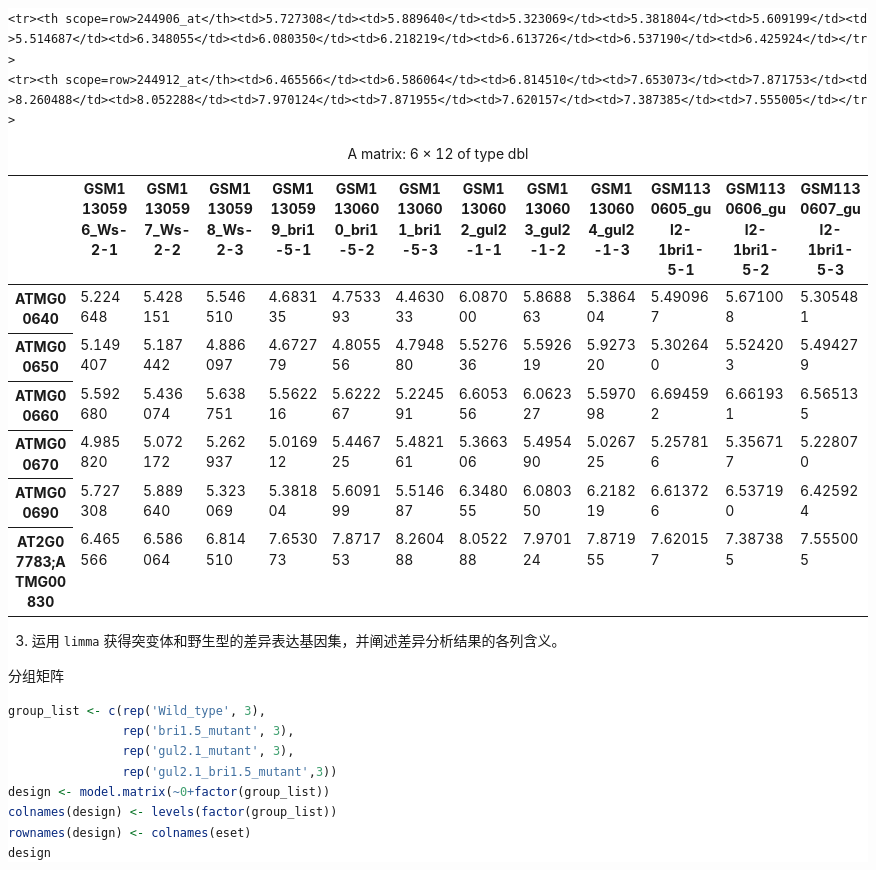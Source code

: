 	<tr><th scope=row>244906_at</th><td>5.727308</td><td>5.889640</td><td>5.323069</td><td>5.381804</td><td>5.609199</td><td>5.514687</td><td>6.348055</td><td>6.080350</td><td>6.218219</td><td>6.613726</td><td>6.537190</td><td>6.425924</td></tr>
	<tr><th scope=row>244912_at</th><td>6.465566</td><td>6.586064</td><td>6.814510</td><td>7.653073</td><td>7.871753</td><td>8.260488</td><td>8.052288</td><td>7.970124</td><td>7.871955</td><td>7.620157</td><td>7.387385</td><td>7.555005</td></tr>
</tbody>
</table>




<table class="dataframe">
<caption>A matrix: 6 × 12 of type dbl</caption>
<thead>
	<tr><th></th><th scope=col>GSM1130596_Ws-2-1</th><th scope=col>GSM1130597_Ws-2-2</th><th scope=col>GSM1130598_Ws-2-3</th><th scope=col>GSM1130599_bri1-5-1</th><th scope=col>GSM1130600_bri1-5-2</th><th scope=col>GSM1130601_bri1-5-3</th><th scope=col>GSM1130602_gul2-1-1</th><th scope=col>GSM1130603_gul2-1-2</th><th scope=col>GSM1130604_gul2-1-3</th><th scope=col>GSM1130605_gul2-1bri1-5-1</th><th scope=col>GSM1130606_gul2-1bri1-5-2</th><th scope=col>GSM1130607_gul2-1bri1-5-3</th></tr>
</thead>
<tbody>
	<tr><th scope=row>ATMG00640</th><td>5.224648</td><td>5.428151</td><td>5.546510</td><td>4.683135</td><td>4.753393</td><td>4.463033</td><td>6.087000</td><td>5.868863</td><td>5.386404</td><td>5.490967</td><td>5.671008</td><td>5.305481</td></tr>
	<tr><th scope=row>ATMG00650</th><td>5.149407</td><td>5.187442</td><td>4.886097</td><td>4.672779</td><td>4.805556</td><td>4.794880</td><td>5.527636</td><td>5.592619</td><td>5.927320</td><td>5.302640</td><td>5.524203</td><td>5.494279</td></tr>
	<tr><th scope=row>ATMG00660</th><td>5.592680</td><td>5.436074</td><td>5.638751</td><td>5.562216</td><td>5.622267</td><td>5.224591</td><td>6.605356</td><td>6.062327</td><td>5.597098</td><td>6.694592</td><td>6.661931</td><td>6.565135</td></tr>
	<tr><th scope=row>ATMG00670</th><td>4.985820</td><td>5.072172</td><td>5.262937</td><td>5.016912</td><td>5.446725</td><td>5.482161</td><td>5.366306</td><td>5.495490</td><td>5.026725</td><td>5.257816</td><td>5.356717</td><td>5.228070</td></tr>
	<tr><th scope=row>ATMG00690</th><td>5.727308</td><td>5.889640</td><td>5.323069</td><td>5.381804</td><td>5.609199</td><td>5.514687</td><td>6.348055</td><td>6.080350</td><td>6.218219</td><td>6.613726</td><td>6.537190</td><td>6.425924</td></tr>
	<tr><th scope=row>AT2G07783;ATMG00830</th><td>6.465566</td><td>6.586064</td><td>6.814510</td><td>7.653073</td><td>7.871753</td><td>8.260488</td><td>8.052288</td><td>7.970124</td><td>7.871955</td><td>7.620157</td><td>7.387385</td><td>7.555005</td></tr>
</tbody>
</table>



3. 运用 `limma` 获得突变体和野生型的差异表达基因集，并阐述差异分析结果的各列含义。

分组矩阵


```R
group_list <- c(rep('Wild_type', 3),
                rep('bri1.5_mutant', 3),
                rep('gul2.1_mutant', 3),
                rep('gul2.1_bri1.5_mutant',3))
design <- model.matrix(~0+factor(group_list))
colnames(design) <- levels(factor(group_list))
rownames(design) <- colnames(eset)
design
```

